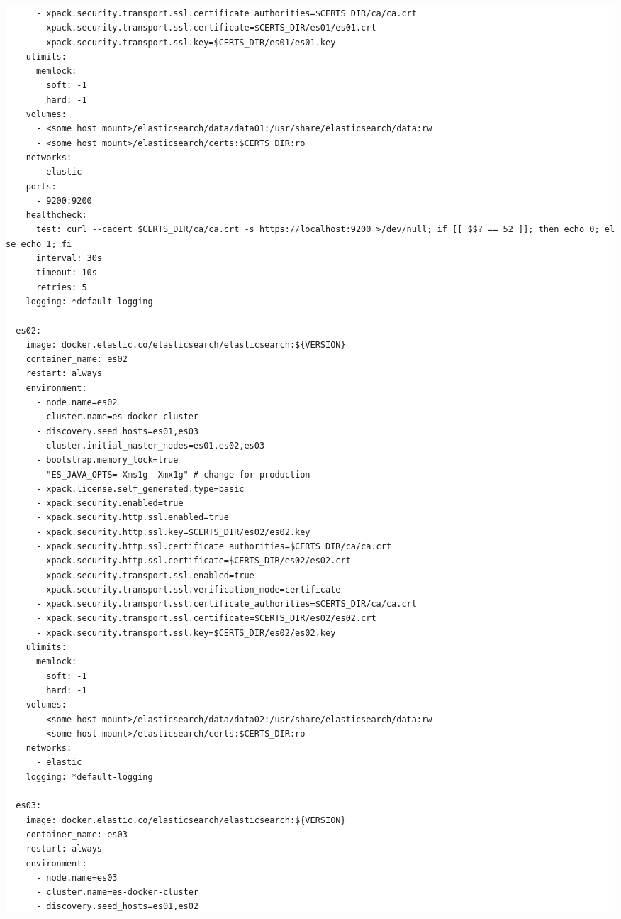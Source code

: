 ```yaml[docker-compose.yml]
      - xpack.security.transport.ssl.certificate_authorities=$CERTS_DIR/ca/ca.crt
      - xpack.security.transport.ssl.certificate=$CERTS_DIR/es01/es01.crt
      - xpack.security.transport.ssl.key=$CERTS_DIR/es01/es01.key
    ulimits:
      memlock:
        soft: -1
        hard: -1
    volumes:
      - <some host mount>/elasticsearch/data/data01:/usr/share/elasticsearch/data:rw
      - <some host mount>/elasticsearch/certs:$CERTS_DIR:ro
    networks:
      - elastic
    ports:
      - 9200:9200
    healthcheck:
      test: curl --cacert $CERTS_DIR/ca/ca.crt -s https://localhost:9200 >/dev/null; if [[ $$? == 52 ]]; then echo 0; else echo 1; fi
      interval: 30s
      timeout: 10s
      retries: 5
    logging: *default-logging

  es02:
    image: docker.elastic.co/elasticsearch/elasticsearch:${VERSION}
    container_name: es02
    restart: always
    environment:
      - node.name=es02
      - cluster.name=es-docker-cluster
      - discovery.seed_hosts=es01,es03
      - cluster.initial_master_nodes=es01,es02,es03
      - bootstrap.memory_lock=true
      - "ES_JAVA_OPTS=-Xms1g -Xmx1g" # change for production
      - xpack.license.self_generated.type=basic
      - xpack.security.enabled=true
      - xpack.security.http.ssl.enabled=true
      - xpack.security.http.ssl.key=$CERTS_DIR/es02/es02.key
      - xpack.security.http.ssl.certificate_authorities=$CERTS_DIR/ca/ca.crt
      - xpack.security.http.ssl.certificate=$CERTS_DIR/es02/es02.crt
      - xpack.security.transport.ssl.enabled=true
      - xpack.security.transport.ssl.verification_mode=certificate
      - xpack.security.transport.ssl.certificate_authorities=$CERTS_DIR/ca/ca.crt
      - xpack.security.transport.ssl.certificate=$CERTS_DIR/es02/es02.crt
      - xpack.security.transport.ssl.key=$CERTS_DIR/es02/es02.key
    ulimits:
      memlock:
        soft: -1
        hard: -1
    volumes:
      - <some host mount>/elasticsearch/data/data02:/usr/share/elasticsearch/data:rw
      - <some host mount>/elasticsearch/certs:$CERTS_DIR:ro
    networks:
      - elastic
    logging: *default-logging

  es03:
    image: docker.elastic.co/elasticsearch/elasticsearch:${VERSION}
    container_name: es03
    restart: always
    environment:
      - node.name=es03
      - cluster.name=es-docker-cluster
      - discovery.seed_hosts=es01,es02
```
